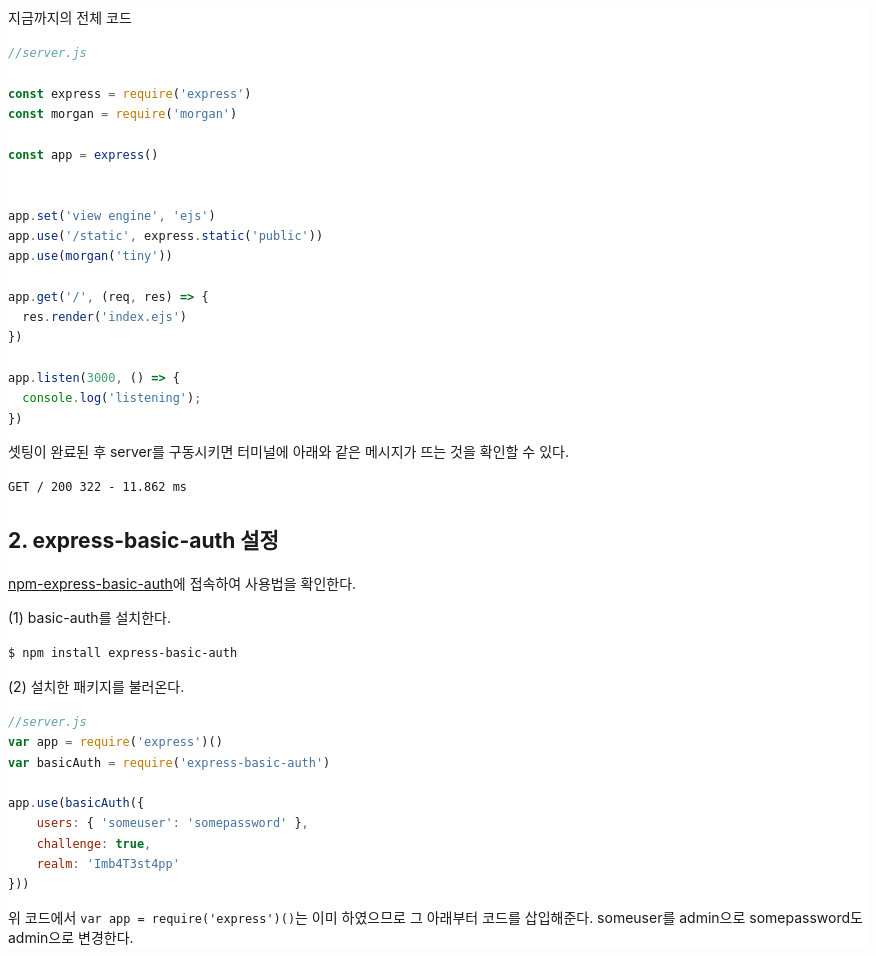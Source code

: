 지금까지의 전체 코드

```js
//server.js

const express = require('express')
const morgan = require('morgan')

const app = express()


app.set('view engine', 'ejs')
app.use('/static', express.static('public'))
app.use(morgan('tiny'))

app.get('/', (req, res) => {
  res.render('index.ejs')
})

app.listen(3000, () => {
  console.log('listening');
})
```

셋팅이 완료된 후 server를 구동시키면 터미널에 아래와 같은 메시지가 뜨는 것을 확인할 수 있다.

```
GET / 200 322 - 11.862 ms
```

## 2. express-basic-auth 설정

[npm-express-basic-auth](https://www.npmjs.com/package/express-basic-auth)에 접속하여 사용법을 확인한다.

(1) basic-auth를 설치한다.

```bash
$ npm install express-basic-auth
```

(2) 설치한 패키지를 불러온다.

```js
//server.js
var app = require('express')()
var basicAuth = require('express-basic-auth')

app.use(basicAuth({
    users: { 'someuser': 'somepassword' },
    challenge: true,
    realm: 'Imb4T3st4pp'
}))
```

위 코드에서 `var app = require('express')()`는 이미 하였으므로 그 아래부터 코드를 삽입해준다. someuser를 admin으로 somepassword도 admin으로 변경한다.
